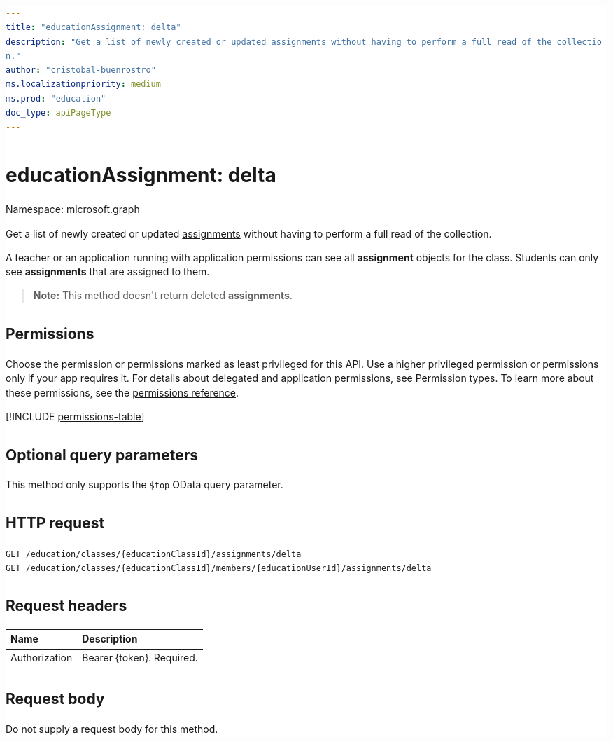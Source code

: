 ```yaml
---
title: "educationAssignment: delta"
description: "Get a list of newly created or updated assignments without having to perform a full read of the collection."
author: "cristobal-buenrostro"
ms.localizationpriority: medium
ms.prod: "education"
doc_type: apiPageType
---
```


# educationAssignment: delta
Namespace: microsoft.graph

Get a list of newly created or updated [assignments](../resources/educationassignment.md) without having to perform a full read of the collection.

A teacher or an application running with application permissions can see all **assignment** objects for the class. Students can only see **assignments** that are assigned to them.

> **Note:** This method doesn't return deleted **assignments**.

## Permissions
Choose the permission or permissions marked as least privileged for this API. Use a higher privileged permission or permissions [only if your app requires it](/graph/permissions-overview#best-practices-for-using-microsoft-graph-permissions). For details about delegated and application permissions, see [Permission types](/graph/permissions-overview#permission-types). To learn more about these permissions, see the [permissions reference](/graph/permissions-reference).


[!INCLUDE [permissions-table](../includes/permissions/educationassignment-delta-permissions.md)]

## Optional query parameters
This method only supports the `$top` OData query parameter.

## HTTP request


``` http
GET /education/classes/{educationClassId}/assignments/delta
GET /education/classes/{educationClassId}/members/{educationUserId}/assignments/delta
```

## Request headers
|Name|Description|
|:---|:---|
|Authorization|Bearer {token}. Required.|

## Request body
Do not supply a request body for this method.
